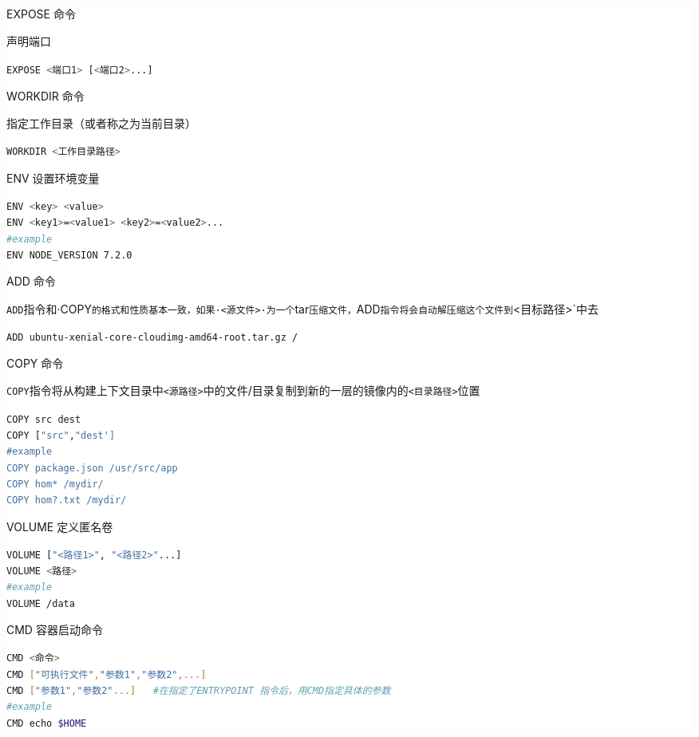 EXPOSE 命令

声明端口

```bash
EXPOSE <端口1> [<端口2>...]
```

WORKDIR 命令

指定工作目录（或者称之为当前目录）

```bash
WORKDIR <工作目录路径>
```

ENV 设置环境变量

```bash
ENV <key> <value>
ENV <key1>=<value1> <key2>=<value2>...
#example
ENV NODE_VERSION 7.2.0
```

ADD 命令

`ADD`指令和·COPY`的格式和性质基本一致，如果·<源文件>·为一个`tar`压缩文件，`ADD`指令将会自动解压缩这个文件到`<目标路径>`中去

```bash
ADD ubuntu-xenial-core-cloudimg-amd64-root.tar.gz /
```

COPY 命令

`COPY`指令将从构建上下文目录中`<源路径>`中的文件/目录复制到新的一层的镜像内的`<目录路径>`位置

```bash
COPY src dest
COPY ["src","dest']
#example
COPY package.json /usr/src/app
COPY hom* /mydir/
COPY hom?.txt /mydir/
```

VOLUME 定义匿名卷

```bash
VOLUME ["<路径1>", "<路径2>"...]
VOLUME <路径>
#example
VOLUME /data
```
CMD 容器启动命令

```bash
CMD <命令>  
CMD ["可执行文件","参数1","参数2",...]  
CMD ["参数1","参数2"...]   #在指定了ENTRYPOINT 指令后，用CMD指定具体的参数  
#example
CMD echo $HOME
```
